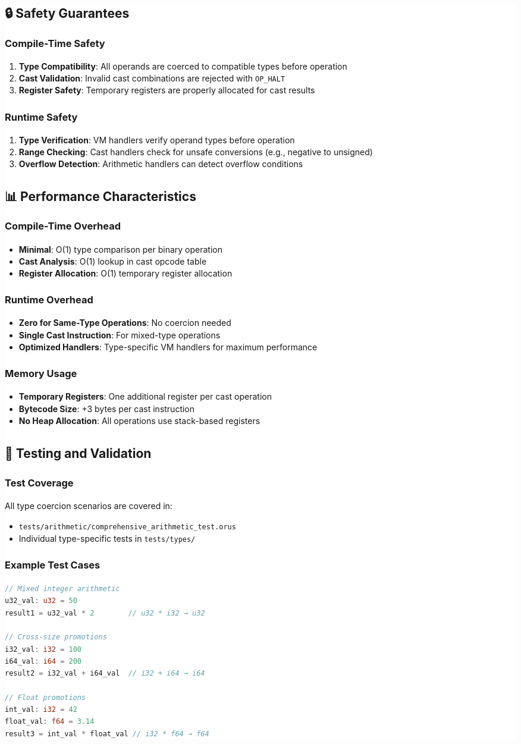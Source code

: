 ## 🔒 Safety Guarantees

### Compile-Time Safety
1. **Type Compatibility**: All operands are coerced to compatible types before operation
2. **Cast Validation**: Invalid cast combinations are rejected with `OP_HALT`
3. **Register Safety**: Temporary registers are properly allocated for cast results

### Runtime Safety
1. **Type Verification**: VM handlers verify operand types before operation
2. **Range Checking**: Cast handlers check for unsafe conversions (e.g., negative to unsigned)
3. **Overflow Detection**: Arithmetic handlers can detect overflow conditions

## 📊 Performance Characteristics

### Compile-Time Overhead
- **Minimal**: O(1) type comparison per binary operation
- **Cast Analysis**: O(1) lookup in cast opcode table
- **Register Allocation**: O(1) temporary register allocation

### Runtime Overhead
- **Zero for Same-Type Operations**: No coercion needed
- **Single Cast Instruction**: For mixed-type operations  
- **Optimized Handlers**: Type-specific VM handlers for maximum performance

### Memory Usage
- **Temporary Registers**: One additional register per cast operation
- **Bytecode Size**: +3 bytes per cast instruction
- **No Heap Allocation**: All operations use stack-based registers

## 🧪 Testing and Validation

### Test Coverage
All type coercion scenarios are covered in:
- `tests/arithmetic/comprehensive_arithmetic_test.orus`
- Individual type-specific tests in `tests/types/`

### Example Test Cases
```rust
// Mixed integer arithmetic
u32_val: u32 = 50
result1 = u32_val * 2        // u32 * i32 → u32

// Cross-size promotions  
i32_val: i32 = 100
i64_val: i64 = 200
result2 = i32_val + i64_val  // i32 + i64 → i64

// Float promotions
int_val: i32 = 42
float_val: f64 = 3.14
result3 = int_val * float_val // i32 * f64 → f64
```
